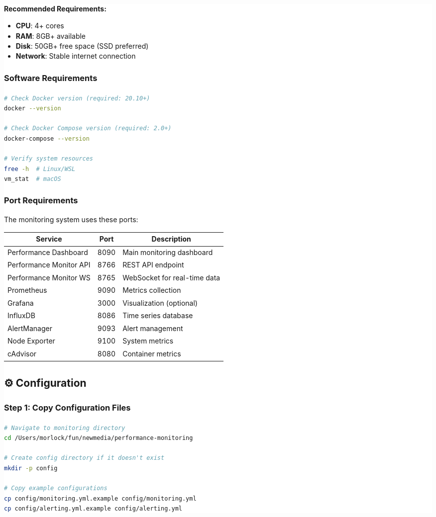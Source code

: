 **Recommended Requirements:**
- **CPU**: 4+ cores
- **RAM**: 8GB+ available
- **Disk**: 50GB+ free space (SSD preferred)
- **Network**: Stable internet connection

### Software Requirements

```bash
# Check Docker version (required: 20.10+)
docker --version

# Check Docker Compose version (required: 2.0+)
docker-compose --version

# Verify system resources
free -h  # Linux/WSL
vm_stat  # macOS
```

### Port Requirements

The monitoring system uses these ports:

| Service | Port | Description |
|---------|------|-------------|
| Performance Dashboard | 8090 | Main monitoring dashboard |
| Performance Monitor API | 8766 | REST API endpoint |
| Performance Monitor WS | 8765 | WebSocket for real-time data |
| Prometheus | 9090 | Metrics collection |
| Grafana | 3000 | Visualization (optional) |
| InfluxDB | 8086 | Time series database |
| AlertManager | 9093 | Alert management |
| Node Exporter | 9100 | System metrics |
| cAdvisor | 8080 | Container metrics |

## ⚙️ Configuration

### Step 1: Copy Configuration Files

```bash
# Navigate to monitoring directory
cd /Users/morlock/fun/newmedia/performance-monitoring

# Create config directory if it doesn't exist
mkdir -p config

# Copy example configurations
cp config/monitoring.yml.example config/monitoring.yml
cp config/alerting.yml.example config/alerting.yml
```
